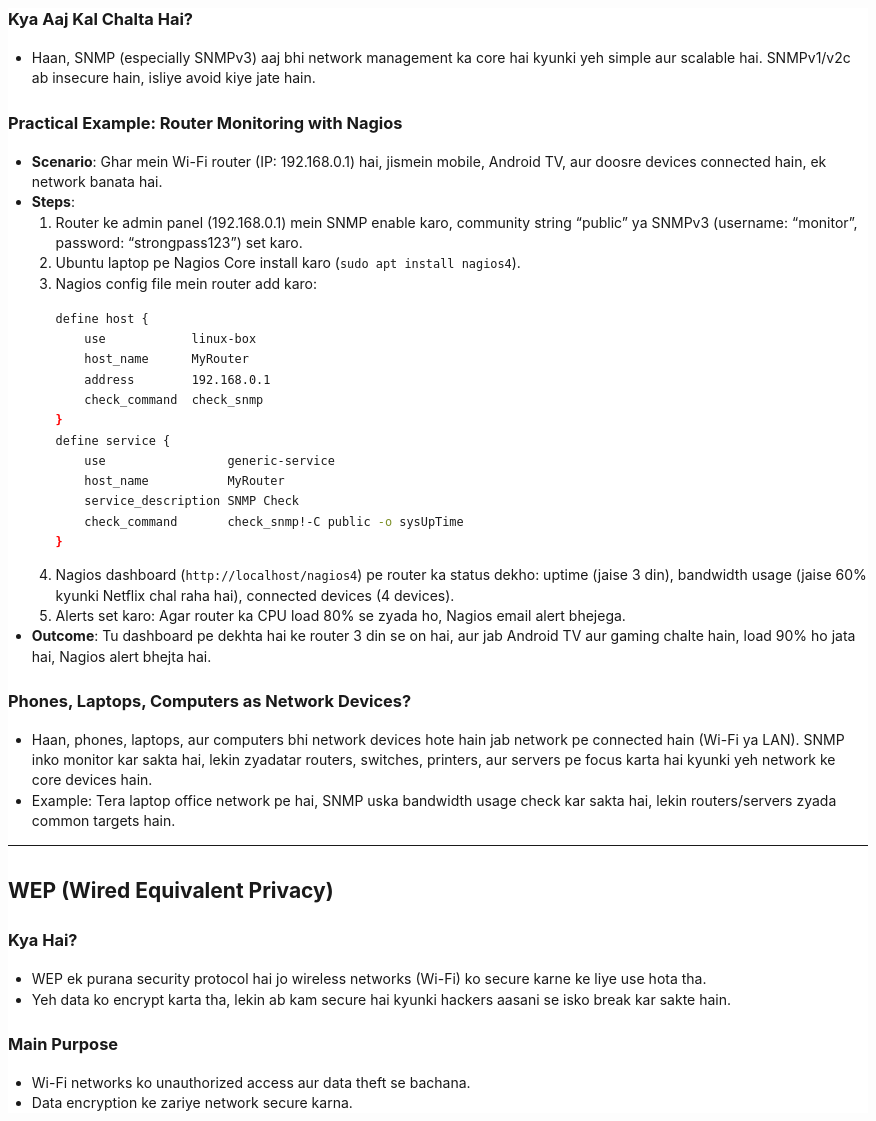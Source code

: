 ### **Kya Aaj Kal Chalta Hai?**
- Haan, SNMP (especially SNMPv3) aaj bhi network management ka core hai kyunki yeh simple aur scalable hai. SNMPv1/v2c ab insecure hain, isliye avoid kiye jate hain.

### **Practical Example: Router Monitoring with Nagios**
- **Scenario**: Ghar mein Wi-Fi router (IP: 192.168.0.1) hai, jismein mobile, Android TV, aur doosre devices connected hain, ek network banata hai.
- **Steps**:
  1. Router ke admin panel (192.168.0.1) mein SNMP enable karo, community string “public” ya SNMPv3 (username: “monitor”, password: “strongpass123”) set karo.
  2. Ubuntu laptop pe Nagios Core install karo (`sudo apt install nagios4`).
  3. Nagios config file mein router add karo:
     ```bash
     define host {
         use            linux-box
         host_name      MyRouter
         address        192.168.0.1
         check_command  check_snmp
     }
     define service {
         use                 generic-service
         host_name           MyRouter
         service_description SNMP Check
         check_command       check_snmp!-C public -o sysUpTime
     }
     ```
  4. Nagios dashboard (`http://localhost/nagios4`) pe router ka status dekho: uptime (jaise 3 din), bandwidth usage (jaise 60% kyunki Netflix chal raha hai), connected devices (4 devices).
  5. Alerts set karo: Agar router ka CPU load 80% se zyada ho, Nagios email alert bhejega.
- **Outcome**: Tu dashboard pe dekhta hai ke router 3 din se on hai, aur jab Android TV aur gaming chalte hain, load 90% ho jata hai, Nagios alert bhejta hai.

### **Phones, Laptops, Computers as Network Devices?**
- Haan, phones, laptops, aur computers bhi network devices hote hain jab network pe connected hain (Wi-Fi ya LAN). SNMP inko monitor kar sakta hai, lekin zyadatar routers, switches, printers, aur servers pe focus karta hai kyunki yeh network ke core devices hain.
- Example: Tera laptop office network pe hai, SNMP uska bandwidth usage check kar sakta hai, lekin routers/servers zyada common targets hain.

---

## **WEP (Wired Equivalent Privacy)**

### **Kya Hai?**
- WEP ek purana security protocol hai jo wireless networks (Wi-Fi) ko secure karne ke liye use hota tha.
- Yeh data ko encrypt karta tha, lekin ab kam secure hai kyunki hackers aasani se isko break kar sakte hain.

### **Main Purpose**
- Wi-Fi networks ko unauthorized access aur data theft se bachana.
- Data encryption ke zariye network secure karna.
